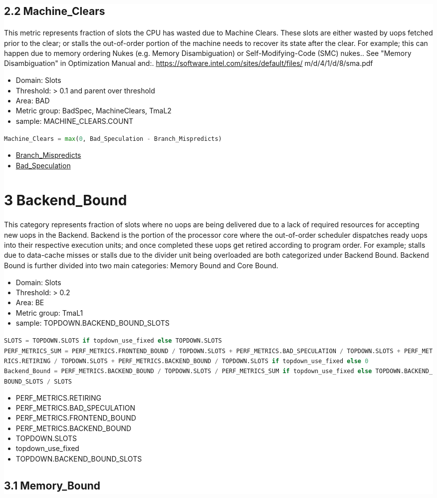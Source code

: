 ## 2.2 <a id="machine_clears">Machine_Clears</a>

This metric represents fraction of slots the CPU has wasted due to Machine Clears. These slots are either wasted by uops fetched prior to the clear; or stalls the out-of-order portion of the machine needs to recover its state after the clear. For example; this can happen due to memory ordering Nukes (e.g. Memory Disambiguation) or Self-Modifying-Code (SMC) nukes.. See "Memory Disambiguation" in Optimization Manual and:. https://software.intel.com/sites/default/files/ m/d/4/1/d/8/sma.pdf

- Domain: Slots
- Threshold:  > 0.1 and parent over threshold
- Area: BAD
- Metric group: BadSpec, MachineClears, TmaL2
- sample: MACHINE_CLEARS.COUNT

```python
Machine_Clears = max(0, Bad_Speculation - Branch_Mispredicts)
```

- [Branch_Mispredicts](#branch_mispredicts)
- [Bad_Speculation](#bad_speculation)

# 3 <a id="backend_bound">Backend_Bound</a>

This category represents fraction of slots where no uops are being delivered due to a lack of required resources for accepting new uops in the Backend. Backend is the portion of the processor core where the out-of-order scheduler dispatches ready uops into their respective execution units; and once completed these uops get retired according to program order. For example; stalls due to data-cache misses or stalls due to the divider unit being overloaded are both categorized under Backend Bound. Backend Bound is further divided into two main categories: Memory Bound and Core Bound.

- Domain: Slots
- Threshold:  > 0.2
- Area: BE
- Metric group: TmaL1
- sample: TOPDOWN.BACKEND_BOUND_SLOTS

```python
SLOTS = TOPDOWN.SLOTS if topdown_use_fixed else TOPDOWN.SLOTS
PERF_METRICS_SUM = PERF_METRICS.FRONTEND_BOUND / TOPDOWN.SLOTS + PERF_METRICS.BAD_SPECULATION / TOPDOWN.SLOTS + PERF_METRICS.RETIRING / TOPDOWN.SLOTS + PERF_METRICS.BACKEND_BOUND / TOPDOWN.SLOTS if topdown_use_fixed else 0
Backend_Bound = PERF_METRICS.BACKEND_BOUND / TOPDOWN.SLOTS / PERF_METRICS_SUM if topdown_use_fixed else TOPDOWN.BACKEND_BOUND_SLOTS / SLOTS
```

- PERF_METRICS.RETIRING
- PERF_METRICS.BAD_SPECULATION
- PERF_METRICS.FRONTEND_BOUND
- PERF_METRICS.BACKEND_BOUND
- TOPDOWN.SLOTS
- topdown_use_fixed
- TOPDOWN.BACKEND_BOUND_SLOTS

## 3.1 <a id="memory_bound">Memory_Bound</a>
